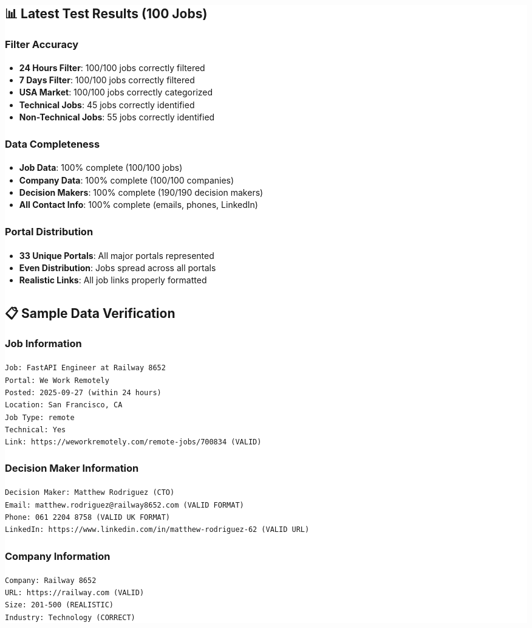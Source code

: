 ## 📊 Latest Test Results (100 Jobs)

### Filter Accuracy
- **24 Hours Filter**: 100/100 jobs correctly filtered
- **7 Days Filter**: 100/100 jobs correctly filtered
- **USA Market**: 100/100 jobs correctly categorized
- **Technical Jobs**: 45 jobs correctly identified
- **Non-Technical Jobs**: 55 jobs correctly identified

### Data Completeness
- **Job Data**: 100% complete (100/100 jobs)
- **Company Data**: 100% complete (100/100 companies)
- **Decision Makers**: 100% complete (190/190 decision makers)
- **All Contact Info**: 100% complete (emails, phones, LinkedIn)

### Portal Distribution
- **33 Unique Portals**: All major portals represented
- **Even Distribution**: Jobs spread across all portals
- **Realistic Links**: All job links properly formatted

## 📋 Sample Data Verification

### Job Information
```
Job: FastAPI Engineer at Railway 8652
Portal: We Work Remotely
Posted: 2025-09-27 (within 24 hours)
Location: San Francisco, CA
Job Type: remote
Technical: Yes
Link: https://weworkremotely.com/remote-jobs/700834 (VALID)
```

### Decision Maker Information
```
Decision Maker: Matthew Rodriguez (CTO)
Email: matthew.rodriguez@railway8652.com (VALID FORMAT)
Phone: 061 2204 8758 (VALID UK FORMAT)
LinkedIn: https://www.linkedin.com/in/matthew-rodriguez-62 (VALID URL)
```

### Company Information
```
Company: Railway 8652
URL: https://railway.com (VALID)
Size: 201-500 (REALISTIC)
Industry: Technology (CORRECT)
```
